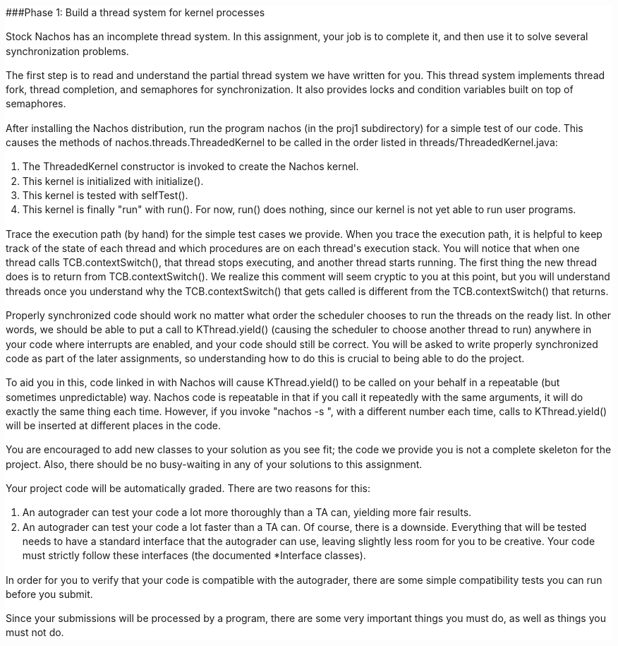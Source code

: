 ###Phase 1: Build a thread system for kernel processes

Stock Nachos has an incomplete thread system. In this assignment, your job is to complete it, and then use it to solve several synchronization problems.

The first step is to read and understand the partial thread system we have written for you. This thread system implements thread fork, thread completion, and semaphores for synchronization. It also provides locks and condition variables built on top of semaphores.

After installing the Nachos distribution, run the program nachos (in the proj1 subdirectory) for a simple test of our code. This causes the methods of nachos.threads.ThreadedKernel to be called in the order listed in threads/ThreadedKernel.java:

1. The ThreadedKernel constructor is invoked to create the Nachos kernel.
2. This kernel is initialized with initialize().
3. This kernel is tested with selfTest().
4. This kernel is finally "run" with run(). For now, run() does nothing, since our kernel is not yet able to run user programs.

Trace the execution path (by hand) for the simple test cases we provide. When you trace the execution path, it is helpful to keep track of the state of each thread and which procedures are on each thread's execution stack. You will notice that when one thread calls TCB.contextSwitch(), that thread stops executing, and another thread starts running. The first thing the new thread does is to return from TCB.contextSwitch(). We realize this comment will seem cryptic to you at this point, but you will understand threads once you understand why the TCB.contextSwitch() that gets called is different from the TCB.contextSwitch() that returns.

Properly synchronized code should work no matter what order the scheduler chooses to run the threads on the ready list. In other words, we should be able to put a call to KThread.yield() (causing the scheduler to choose another thread to run) anywhere in your code where interrupts are enabled, and your code should still be correct. You will be asked to write properly synchronized code as part of the later assignments, so understanding how to do this is crucial to being able to do the project.

To aid you in this, code linked in with Nachos will cause KThread.yield() to be called on your behalf in a repeatable (but sometimes unpredictable) way. Nachos code is repeatable in that if you call it repeatedly with the same arguments, it will do exactly the same thing each time. However, if you invoke "nachos -s <some-long-value>", with a different number each time, calls to KThread.yield() will be inserted at different places in the code.

You are encouraged to add new classes to your solution as you see fit; the code we provide you is not a complete skeleton for the project. Also, there should be no busy-waiting in any of your solutions to this assignment.

Your project code will be automatically graded. There are two reasons for this:

1. An autograder can test your code a lot more thoroughly than a TA can, yielding more fair results.
2. An autograder can test your code a lot faster than a TA can.
Of course, there is a downside. Everything that will be tested needs to have a standard interface that the autograder can use, leaving slightly less room for you to be creative. Your code must strictly follow these interfaces (the documented *Interface classes).

In order for you to verify that your code is compatible with the autograder, there are some simple compatibility tests you can run before you submit.

Since your submissions will be processed by a program, there are some very important things you must do, as well as things you must not do.
